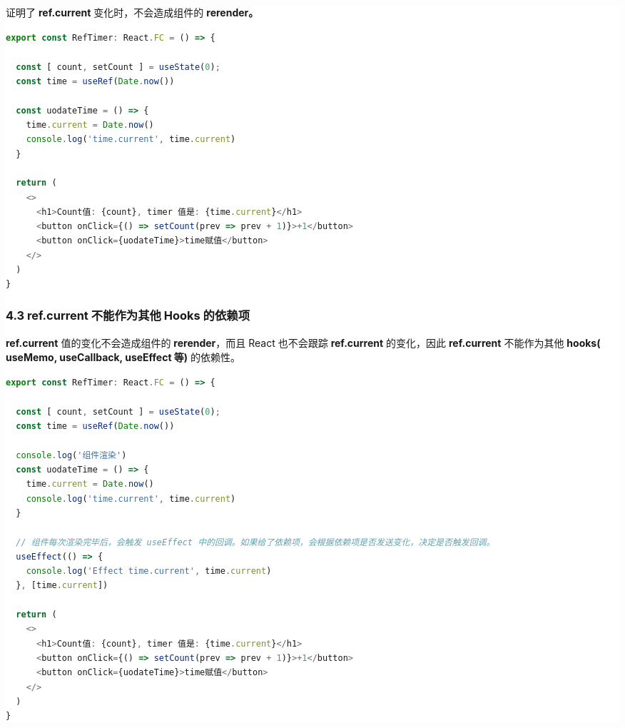 证明了 **ref.current** 变化时，不会造成组件的 **rerender。**

``` ts
export const RefTimer: React.FC = () => {

  const [ count, setCount ] = useState(0);
  const time = useRef(Date.now())

  const uodateTime = () => {
    time.current = Date.now()
    console.log('time.current', time.current)
  }

  return (
    <>
      <h1>Count值: {count}, timer 值是: {time.current}</h1>
      <button onClick={() => setCount(prev => prev + 1)}>+1</button>
      <button onClick={uodateTime}>time赋值</button>
    </>
  )
}
```

### 4.3 ref.current 不能作为其他 Hooks 的依赖项

**ref.current** 值的变化不会造成组件的 **rerender**，而且 React 也不会跟踪 **ref.current** 的变化，因此 **ref.current** 不能作为其他 **hooks( useMemo, useCallback, useEffect 等)** 的依赖性。

``` ts
export const RefTimer: React.FC = () => {

  const [ count, setCount ] = useState(0);
  const time = useRef(Date.now())

  console.log('组件渲染')
  const uodateTime = () => {
    time.current = Date.now()
    console.log('time.current', time.current)
  }

  // 组件每次渲染完毕后，会触发 useEffect 中的回调。如果给了依赖项，会根据依赖项是否发送变化，决定是否触发回调。
  useEffect(() => {
    console.log('Effect time.current', time.current)
  }, [time.current])

  return (
    <>
      <h1>Count值: {count}, timer 值是: {time.current}</h1>
      <button onClick={() => setCount(prev => prev + 1)}>+1</button>
      <button onClick={uodateTime}>time赋值</button>
    </>
  )
}
```

